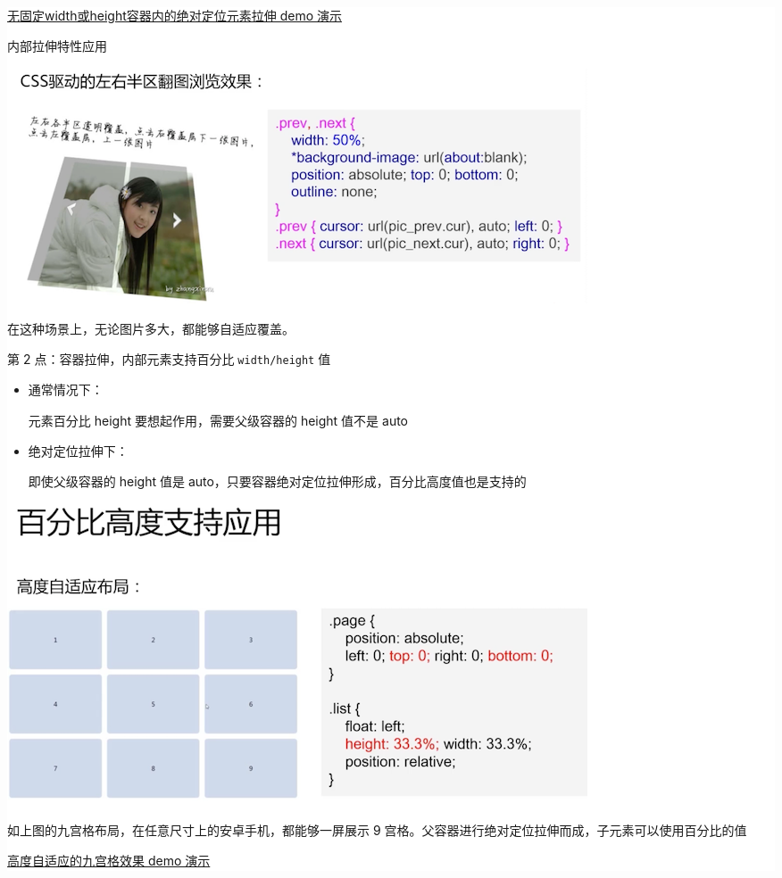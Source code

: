 [无固定width或height容器内的绝对定位元素拉伸 demo 演示](https://github.com/zq99299/css-zxx/tree/master/absolute/7/无固定width或height容器内的绝对定位元素拉伸.html)

内部拉伸特性应用

![image-20200501211741525](./assets/image-20200501211741525.png)

在这种场景上，无论图片多大，都能够自适应覆盖。

第 2 点：容器拉伸，内部元素支持百分比 `width/height` 值

- 通常情况下：

  元素百分比  height 要想起作用，需要父级容器的 height 值不是 auto

- 绝对定位拉伸下：

  即使父级容器的 height 值是 auto，只要容器绝对定位拉伸形成，百分比高度值也是支持的

![image-20200501212154024](./assets/image-20200501212154024.png)

如上图的九宫格布局，在任意尺寸上的安卓手机，都能够一屏展示 9 宫格。父容器进行绝对定位拉伸而成，子元素可以使用百分比的值

[高度自适应的九宫格效果 demo 演示](https://github.com/zq99299/css-zxx/tree/master/absolute/7/高度自适应的九宫格效果.html)
